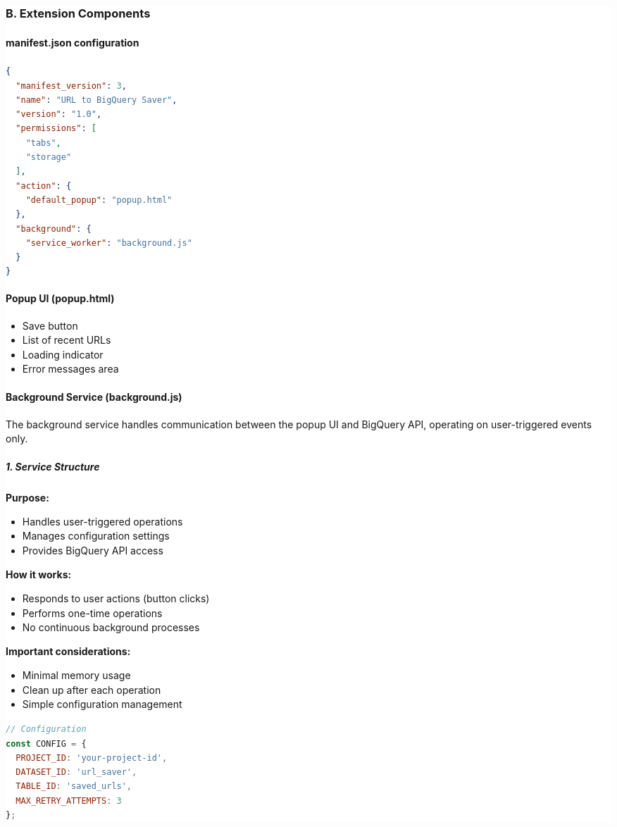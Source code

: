 ### B. Extension Components

#### manifest.json configuration
```json
{
  "manifest_version": 3,
  "name": "URL to BigQuery Saver",
  "version": "1.0",
  "permissions": [
    "tabs",
    "storage"
  ],
  "action": {
    "default_popup": "popup.html"
  },
  "background": {
    "service_worker": "background.js"
  }
}
```

#### Popup UI (popup.html)
- Save button
- List of recent URLs
- Loading indicator
- Error messages area

#### Background Service (background.js)

The background service handles communication between the popup UI and BigQuery API, operating on user-triggered events only.

##### 1. Service Structure
**Purpose:**
- Handles user-triggered operations
- Manages configuration settings
- Provides BigQuery API access

**How it works:**
- Responds to user actions (button clicks)
- Performs one-time operations
- No continuous background processes

**Important considerations:**
- Minimal memory usage
- Clean up after each operation
- Simple configuration management

```javascript
// Configuration
const CONFIG = {
  PROJECT_ID: 'your-project-id',
  DATASET_ID: 'url_saver',
  TABLE_ID: 'saved_urls',
  MAX_RETRY_ATTEMPTS: 3
};
```
